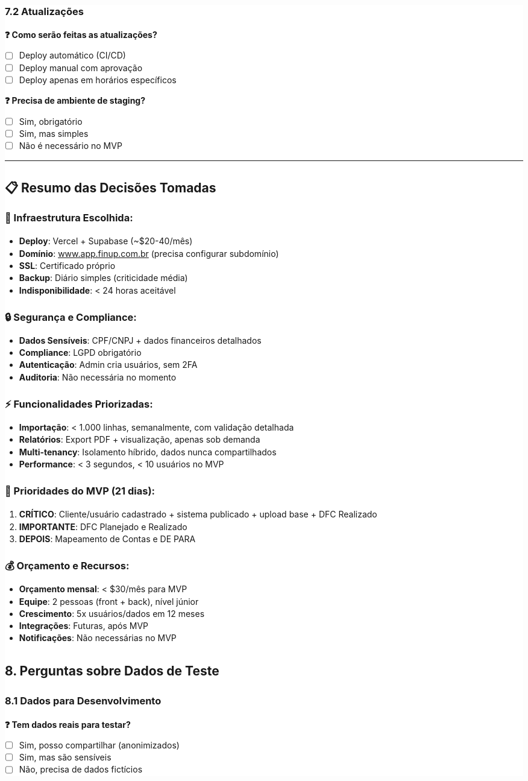 ### 7.2 Atualizações
**❓ Como serão feitas as atualizações?**
- [ ] Deploy automático (CI/CD)
- [ ] Deploy manual com aprovação
- [ ] Deploy apenas em horários específicos

**❓ Precisa de ambiente de staging?**
- [ ] Sim, obrigatório
- [ ] Sim, mas simples
- [ ] Não é necessário no MVP

---

## 📋 Resumo das Decisões Tomadas

### 🚀 Infraestrutura Escolhida:
- **Deploy**: Vercel + Supabase (~$20-40/mês)
- **Domínio**: www.app.finup.com.br (precisa configurar subdomínio)
- **SSL**: Certificado próprio
- **Backup**: Diário simples (criticidade média)
- **Indisponibilidade**: < 24 horas aceitável

### 🔒 Segurança e Compliance:
- **Dados Sensíveis**: CPF/CNPJ + dados financeiros detalhados
- **Compliance**: LGPD obrigatório
- **Autenticação**: Admin cria usuários, sem 2FA
- **Auditoria**: Não necessária no momento

### ⚡ Funcionalidades Priorizadas:
- **Importação**: < 1.000 linhas, semanalmente, com validação detalhada
- **Relatórios**: Export PDF + visualização, apenas sob demanda
- **Multi-tenancy**: Isolamento híbrido, dados nunca compartilhados
- **Performance**: < 3 segundos, < 10 usuários no MVP

### 🎯 Prioridades do MVP (21 dias):
1. **CRÍTICO**: Cliente/usuário cadastrado + sistema publicado + upload base + DFC Realizado
2. **IMPORTANTE**: DFC Planejado e Realizado
3. **DEPOIS**: Mapeamento de Contas e DE PARA

### 💰 Orçamento e Recursos:
- **Orçamento mensal**: < $30/mês para MVP
- **Equipe**: 2 pessoas (front + back), nível júnior
- **Crescimento**: 5x usuários/dados em 12 meses
- **Integrações**: Futuras, após MVP
- **Notificações**: Não necessárias no MVP

## 8. Perguntas sobre Dados de Teste

### 8.1 Dados para Desenvolvimento
**❓ Tem dados reais para testar?**
- [ ] Sim, posso compartilhar (anonimizados)
- [ ] Sim, mas são sensíveis
- [ ] Não, precisa de dados fictícios
